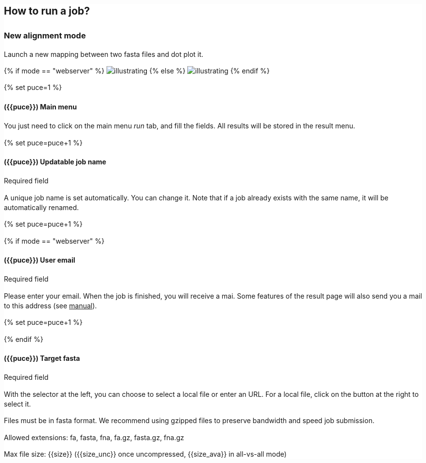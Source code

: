 How to run a job?
-----------------

### New alignment mode

Launch a new mapping between two fasta files and dot plot it.

{% if mode == "webserver" %}
<img src="/static/images/D-GENIES-run_na.png" alt="illustrating" width="100%"/>
{% else %}
<img src="/static/images/D-GENIES-run-standalone_na.png" alt="illustrating" width="100%"/>
{% endif %}

{% set puce=1 %}

#### ({{puce}}) Main menu

You just need to click on the main menu *run* tab, and fill the fields. All results will be stored in the result menu.

{% set puce=puce+1 %}

#### ({{puce}}) Updatable job name

Required field

A unique job name is set automatically. You can change it. Note that if a job already exists with the same name, it will be automatically renamed.

{% set puce=puce+1 %}

{% if mode == "webserver" %}

#### ({{puce}}) User email

Required field

Please enter your email. When the job is finished, you will receive a mai. Some features of the result page will also send you a mail to this address (see [manual](/documentation/result)).

{% set puce=puce+1 %}

{% endif %}

#### ({{puce}}) Target fasta

Required field

With the selector at the left, you can choose to select a local file or enter an URL. For a local file, click on the button at the right to select it.

Files must be in fasta format. We recommend using gzipped files to preserve bandwidth and speed job submission.

Allowed extensions: fa, fasta, fna, fa.gz, fasta.gz, fna.gz

Max file size: {{size}} ({{size_unc}} once uncompressed, {{size_ava}} in all-vs-all mode)
